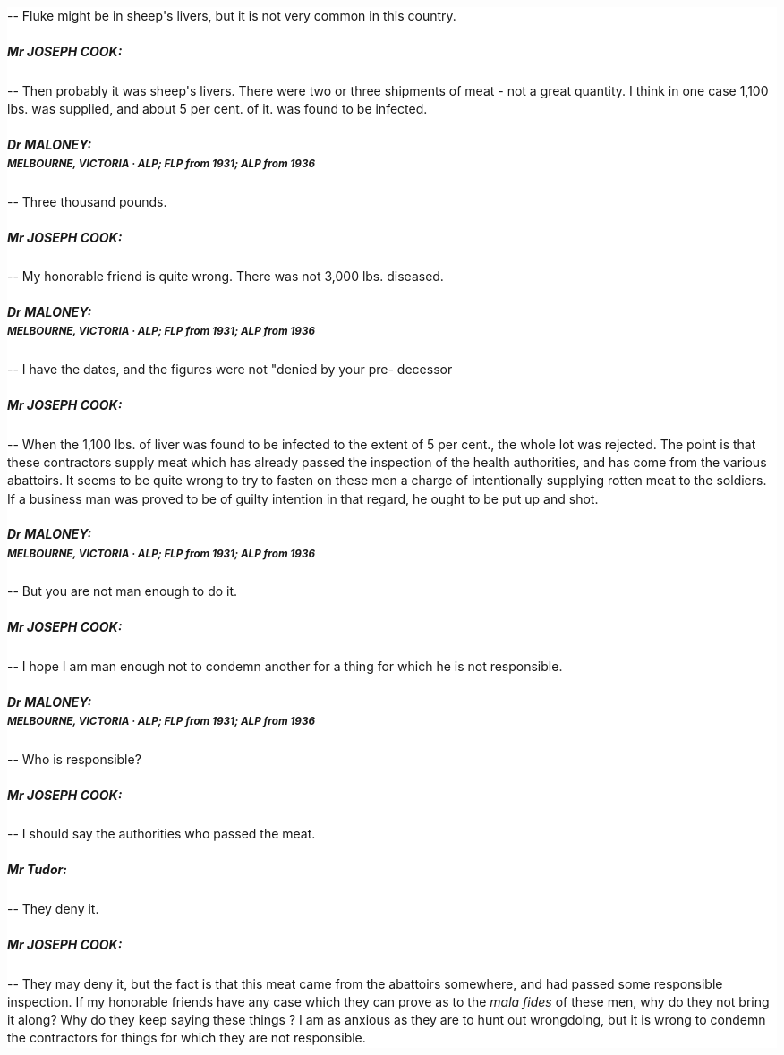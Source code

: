 -- Fluke might be in sheep's livers, but it is not very common in this country. 

##### Mr JOSEPH COOK:

-- Then probably it was sheep's livers. There were two or three shipments of meat - not a great quantity. I think in one case 1,100 lbs. was supplied, and about 5 per cent. of it. was found to be infected. 

##### Dr MALONEY:<br><small class="text-muted">MELBOURNE, VICTORIA &middot; ALP; FLP from 1931; ALP from 1936</small>

-- Three thousand pounds. 

##### Mr JOSEPH COOK:

-- My honorable friend is quite wrong. There was not 3,000 lbs. diseased. 

##### Dr MALONEY:<br><small class="text-muted">MELBOURNE, VICTORIA &middot; ALP; FLP from 1931; ALP from 1936</small>

-- I have the dates, and the figures were not "denied by your pre- decessor 

##### Mr JOSEPH COOK:

-- When the 1,100 lbs. of liver was found to be infected to the extent of 5 per cent., the whole lot was rejected. The point is that these contractors supply meat which has already passed the inspection of the health authorities, and has come from the various abattoirs. It seems to be quite wrong to try to fasten on these men a charge of intentionally supplying rotten meat to the soldiers. If a business man was proved to be of guilty intention in that regard, he ought to be put up and shot. 

##### Dr MALONEY:<br><small class="text-muted">MELBOURNE, VICTORIA &middot; ALP; FLP from 1931; ALP from 1936</small>

-- But you are not man enough to do it. 

##### Mr JOSEPH COOK:

-- I hope I am man enough not to condemn another for a thing for which he is not responsible. 

##### Dr MALONEY:<br><small class="text-muted">MELBOURNE, VICTORIA &middot; ALP; FLP from 1931; ALP from 1936</small>

-- Who is responsible? 

##### Mr JOSEPH COOK:

-- I should say the authorities who passed the meat. 

##### Mr Tudor:

-- They deny it. 

##### Mr JOSEPH COOK:

-- They may deny it, but the fact is that this meat came from the abattoirs somewhere, and had passed some responsible inspection. If my honorable friends have any case which they can prove as to the  *mala fides*  of these men, why do they not bring it along? Why do they keep saying these things ? I am as anxious as they are to hunt out wrongdoing, but it is wrong to condemn the contractors for things for which they are not responsible. 
